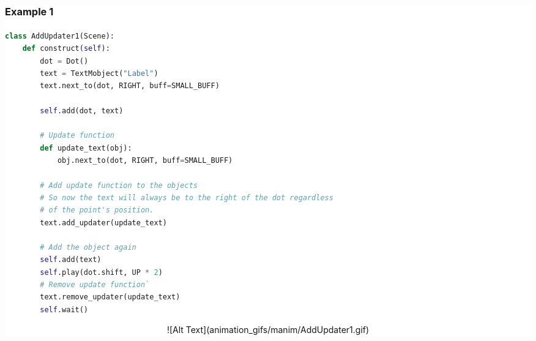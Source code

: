 ### Example 1

```python
class AddUpdater1(Scene):
    def construct(self):
        dot = Dot()
        text = TextMobject("Label")
        text.next_to(dot, RIGHT, buff=SMALL_BUFF)

        self.add(dot, text)

        # Update function
        def update_text(obj):
            obj.next_to(dot, RIGHT, buff=SMALL_BUFF)

        # Add update function to the objects
        # So now the text will always be to the right of the dot regardless
        # of the point's position.
        text.add_updater(update_text)

        # Add the object again
        self.add(text)
        self.play(dot.shift, UP * 2)
        # Remove update function`
        text.remove_updater(update_text)
        self.wait()
```
<p align="center">
	![Alt Text](animation_gifs/manim/AddUpdater1.gif)
</p>
